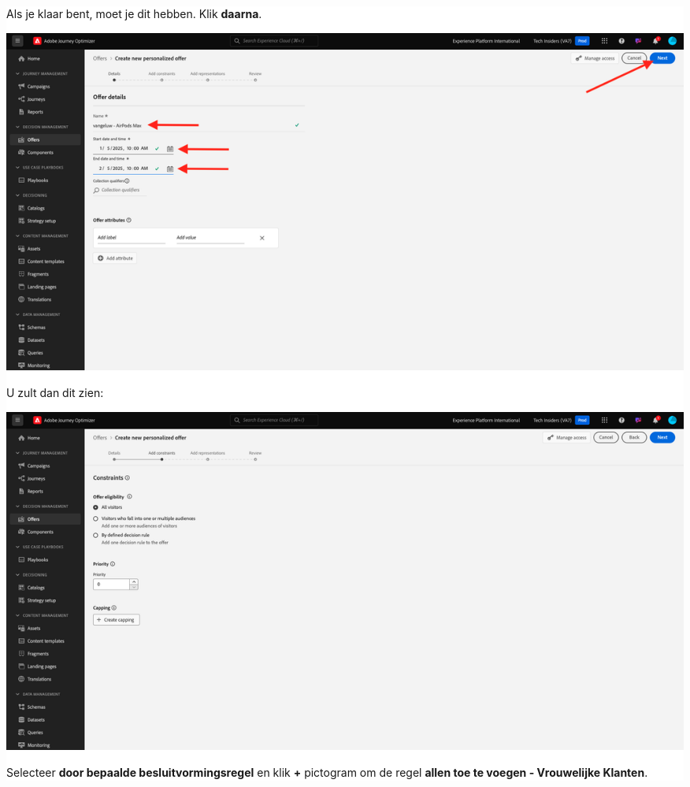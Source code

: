 Als je klaar bent, moet je dit hebben. Klik **daarna**.

![&#x200B; Regel van het Besluit &#x200B;](./images/offers4.png)

U zult dan dit zien:

![&#x200B; Regel van het Besluit &#x200B;](./images/constraints.png)

Selecteer **door bepaalde besluitvormingsregel** en klik **+** pictogram om de regel **allen toe te voegen - Vrouwelijke Klanten**.
